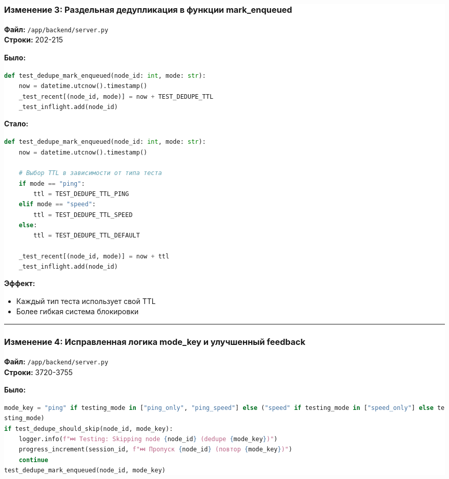 
### Изменение 3: Раздельная дедупликация в функции mark_enqueued

**Файл:** `/app/backend/server.py`  
**Строки:** 202-215

**Было:**
```python
def test_dedupe_mark_enqueued(node_id: int, mode: str):
    now = datetime.utcnow().timestamp()
    _test_recent[(node_id, mode)] = now + TEST_DEDUPE_TTL
    _test_inflight.add(node_id)
```

**Стало:**
```python
def test_dedupe_mark_enqueued(node_id: int, mode: str):
    now = datetime.utcnow().timestamp()
    
    # Выбор TTL в зависимости от типа теста
    if mode == "ping":
        ttl = TEST_DEDUPE_TTL_PING
    elif mode == "speed":
        ttl = TEST_DEDUPE_TTL_SPEED
    else:
        ttl = TEST_DEDUPE_TTL_DEFAULT
    
    _test_recent[(node_id, mode)] = now + ttl
    _test_inflight.add(node_id)
```

**Эффект:**
- Каждый тип теста использует свой TTL
- Более гибкая система блокировки

---

### Изменение 4: Исправленная логика mode_key и улучшенный feedback

**Файл:** `/app/backend/server.py`  
**Строки:** 3720-3755

**Было:**
```python
mode_key = "ping" if testing_mode in ["ping_only", "ping_speed"] else ("speed" if testing_mode in ["speed_only"] else testing_mode)
if test_dedupe_should_skip(node_id, mode_key):
    logger.info(f"⏭️ Testing: Skipping node {node_id} (dedupe {mode_key})")
    progress_increment(session_id, f"⏭️ Пропуск {node_id} (повтор {mode_key})")
    continue
test_dedupe_mark_enqueued(node_id, mode_key)
```
